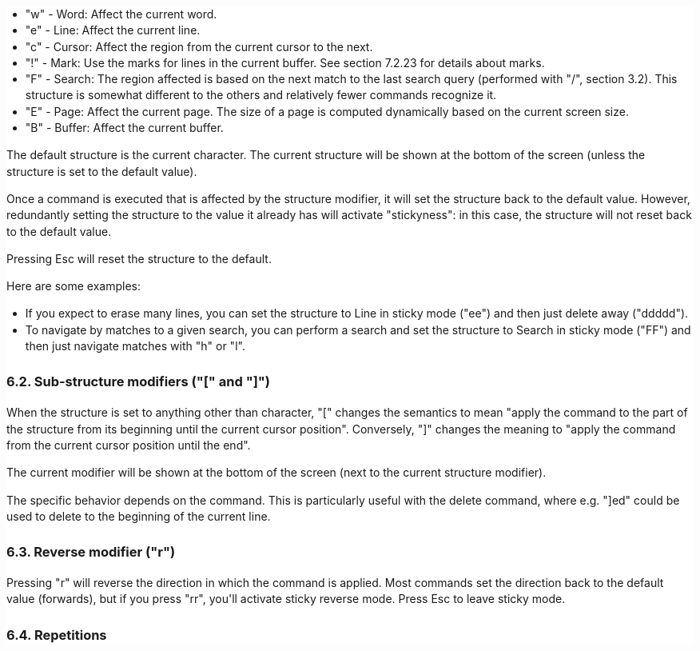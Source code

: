 *   "w" - Word: Affect the current word.
*   "e" - Line: Affect the current line.
*   "c" - Cursor: Affect the region from the current cursor to the next.
*   "!" - Mark: Use the marks for lines in the current buffer. See section 7.2.23
      for details about marks.
*   "F" - Search: The region affected is based on the next match to the last search
      query (performed with "/", section 3.2).  This structure is somewhat
      different to the others and relatively fewer commands recognize it.
*   "E" - Page: Affect the current page.  The size of a page is computed dynamically
      based on the current screen size.
*   "B" - Buffer: Affect the current buffer.

The default structure is the current character.  The current structure will be
shown at the bottom of the screen (unless the structure is set to the default
value).

Once a command is executed that is affected by the structure modifier, it will
set the structure back to the default value.  However, redundantly setting the
structure to the value it already has will activate "stickyness": in this case,
the structure will not reset back to the default value.

Pressing Esc will reset the structure to the default.

Here are some examples:

- If you expect to erase many lines, you can set the structure to Line in sticky
  mode ("ee") and then just delete away ("ddddd").
- To navigate by matches to a given search, you can perform a search and set the
  structure to Search in sticky mode ("FF") and then just navigate matches with
  "h" or "l".


### 6.2. Sub-structure modifiers ("[" and "]")

When the structure is set to anything other than character, "[" changes the
semantics to mean "apply the command to the part of the structure from its
beginning until the current cursor position".  Conversely, "]" changes the
meaning to "apply the command from the current cursor position until the end".

The current modifier will be shown at the bottom of the screen (next to the
current structure modifier).

The specific behavior depends on the command.  This is particularly useful with
the delete command, where e.g. "]ed" could be used to delete to the beginning
of the current line.


### 6.3. Reverse modifier ("r")

Pressing "r" will reverse the direction in which the command is applied.  Most
commands set the direction back to the default value (forwards), but if you
press "rr", you'll activate sticky reverse mode.  Press Esc to leave sticky
mode.


### 6.4. Repetitions
